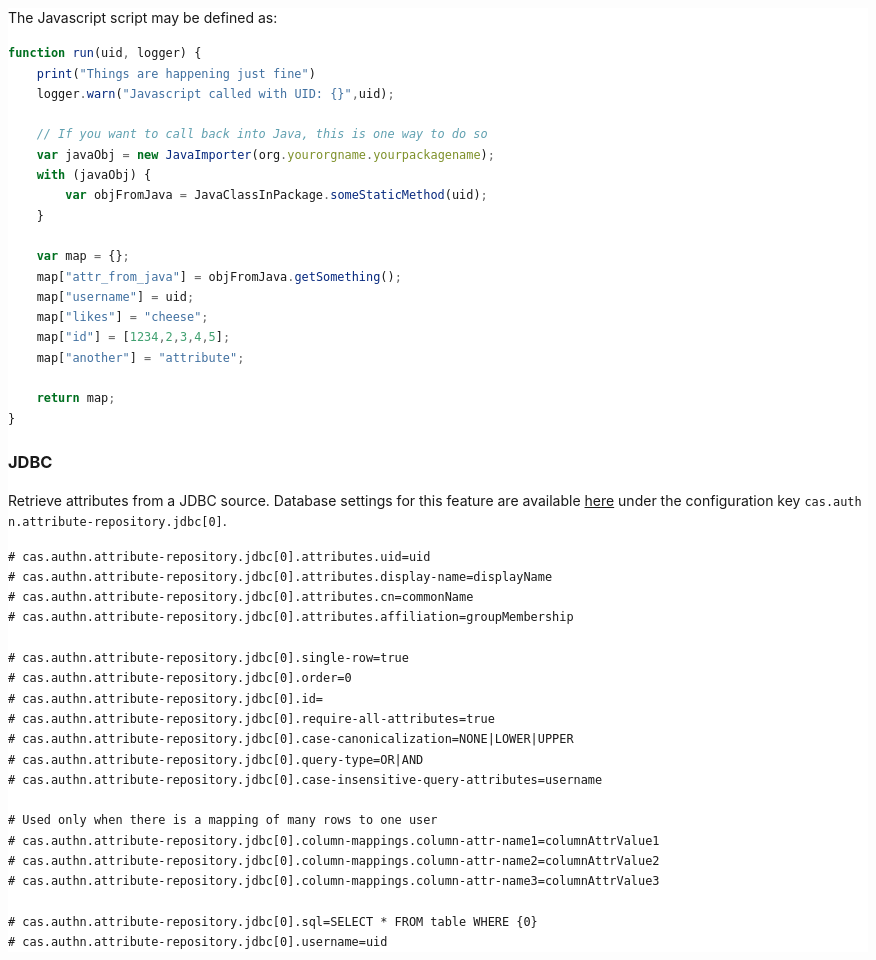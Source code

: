 The Javascript script may be defined as:

```javascript
function run(uid, logger) {
    print("Things are happening just fine")
    logger.warn("Javascript called with UID: {}",uid);

    // If you want to call back into Java, this is one way to do so
    var javaObj = new JavaImporter(org.yourorgname.yourpackagename);
    with (javaObj) {
        var objFromJava = JavaClassInPackage.someStaticMethod(uid);
    }

    var map = {};
    map["attr_from_java"] = objFromJava.getSomething();
    map["username"] = uid;
    map["likes"] = "cheese";
    map["id"] = [1234,2,3,4,5];
    map["another"] = "attribute";

    return map;
}
```

### JDBC

Retrieve attributes from a JDBC source. Database settings for this feature are available [here](Configuration-Properties-Common.html#database-settings) under the configuration key `cas.authn.attribute-repository.jdbc[0]`.

```properties
# cas.authn.attribute-repository.jdbc[0].attributes.uid=uid
# cas.authn.attribute-repository.jdbc[0].attributes.display-name=displayName
# cas.authn.attribute-repository.jdbc[0].attributes.cn=commonName
# cas.authn.attribute-repository.jdbc[0].attributes.affiliation=groupMembership

# cas.authn.attribute-repository.jdbc[0].single-row=true
# cas.authn.attribute-repository.jdbc[0].order=0
# cas.authn.attribute-repository.jdbc[0].id=
# cas.authn.attribute-repository.jdbc[0].require-all-attributes=true
# cas.authn.attribute-repository.jdbc[0].case-canonicalization=NONE|LOWER|UPPER
# cas.authn.attribute-repository.jdbc[0].query-type=OR|AND
# cas.authn.attribute-repository.jdbc[0].case-insensitive-query-attributes=username

# Used only when there is a mapping of many rows to one user
# cas.authn.attribute-repository.jdbc[0].column-mappings.column-attr-name1=columnAttrValue1
# cas.authn.attribute-repository.jdbc[0].column-mappings.column-attr-name2=columnAttrValue2
# cas.authn.attribute-repository.jdbc[0].column-mappings.column-attr-name3=columnAttrValue3

# cas.authn.attribute-repository.jdbc[0].sql=SELECT * FROM table WHERE {0}
# cas.authn.attribute-repository.jdbc[0].username=uid
```
